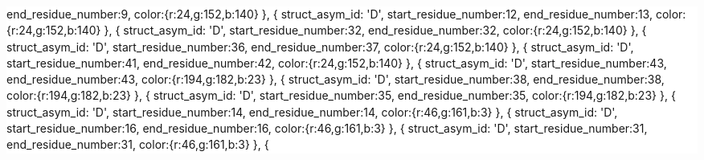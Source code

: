   end_residue_number:9, 
  color:{r:24,g:152,b:140}
},
{
  struct_asym_id: 'D', 
  start_residue_number:12, 
  end_residue_number:13, 
  color:{r:24,g:152,b:140}
},
{
  struct_asym_id: 'D', 
  start_residue_number:32, 
  end_residue_number:32, 
  color:{r:24,g:152,b:140}
},
{
  struct_asym_id: 'D', 
  start_residue_number:36, 
  end_residue_number:37, 
  color:{r:24,g:152,b:140}
},
{
  struct_asym_id: 'D', 
  start_residue_number:41, 
  end_residue_number:42, 
  color:{r:24,g:152,b:140}
},
{
  struct_asym_id: 'D', 
  start_residue_number:43, 
  end_residue_number:43, 
  color:{r:194,g:182,b:23}
},
{
  struct_asym_id: 'D', 
  start_residue_number:38, 
  end_residue_number:38, 
  color:{r:194,g:182,b:23}
},
{
  struct_asym_id: 'D', 
  start_residue_number:35, 
  end_residue_number:35, 
  color:{r:194,g:182,b:23}
},
{
  struct_asym_id: 'D', 
  start_residue_number:14, 
  end_residue_number:14, 
  color:{r:46,g:161,b:3}
},
{
  struct_asym_id: 'D', 
  start_residue_number:16, 
  end_residue_number:16, 
  color:{r:46,g:161,b:3}
},
{
  struct_asym_id: 'D', 
  start_residue_number:31, 
  end_residue_number:31, 
  color:{r:46,g:161,b:3}
},
{
